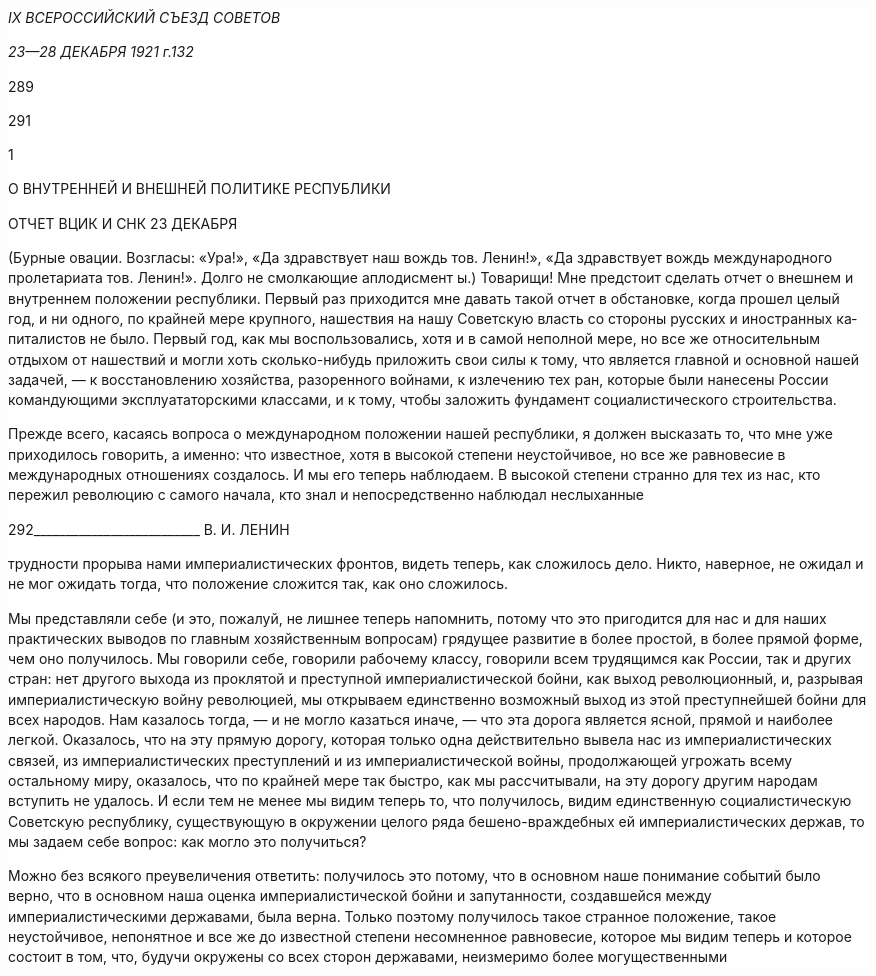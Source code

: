 _IX_ _ВСЕРОССИЙСКИЙ СЪЕЗД СОВЕТОВ_

_23—28 ДЕКАБРЯ 1921 г.132_

  

289

  

291

1

О ВНУТРЕННЕЙ И ВНЕШНЕЙ ПОЛИТИКЕ РЕСПУБЛИКИ

ОТЧЕТ ВЦИК И СНК 23 ДЕКАБРЯ

(Бурные овации. Возгласы: «Ура!», «Да здравствует наш вождь тов. Ленин!», «Да здравствует вождь международного пролетариата тов. Ленин!». Долго не смолкающие аплодисмент ы.) Товарищи! Мне предстоит сделать отчет о внешнем и внутреннем положении республики. Первый раз приходится мне да­вать такой отчет в обстановке, когда прошел целый год, и ни одного, по крайней мере крупного, нашествия на нашу Советскую власть со стороны русских и иностранных ка­питалистов не было. Первый год, как мы воспользовались, хотя и в самой неполной ме­ре, но все же относительным отдыхом от нашествий и могли хоть сколько-нибудь при­ложить свои силы к тому, что является главной и основной нашей задачей, — к восста­новлению хозяйства, разоренного войнами, к излечению тех ран, которые были нанесе­ны России командующими эксплуататорскими классами, и к тому, чтобы заложить фундамент социалистического строительства.

Прежде всего, касаясь вопроса о международном положении нашей республики, я должен высказать то, что мне уже приходилось говорить, а именно: что известное, хотя в высокой степени неустойчивое, но все же равновесие в международных отношениях создалось. И мы его теперь наблюдаем. В высокой степени странно для тех из нас, кто пережил революцию с самого начала, кто знал и непосредственно наблюдал неслыхан­ные

  

292__________________________ В. И. ЛЕНИН

трудности прорыва нами империалистических фронтов, видеть теперь, как сложилось дело. Никто, наверное, не ожидал и не мог ожидать тогда, что положение сложится так, как оно сложилось.

Мы представляли себе (и это, пожалуй, не лишнее теперь напомнить, потому что это пригодится для нас и для наших практических выводов по главным хозяйственным во­просам) грядущее развитие в более простой, в более прямой форме, чем оно получи­лось. Мы говорили себе, говорили рабочему классу, говорили всем трудящимся как России, так и других стран: нет другого выхода из проклятой и преступной империали­стической бойни, как выход революционный, и, разрывая империалистическую войну революцией, мы открываем единственно возможный выход из этой преступнейшей бойни для всех народов. Нам казалось тогда, — и не могло казаться иначе, — что эта дорога является ясной, прямой и наиболее легкой. Оказалось, что на эту прямую доро­гу, которая только одна действительно вывела нас из империалистических связей, из империалистических преступлений и из империалистической войны, продолжающей угрожать всему остальному миру, оказалось, что по крайней мере так быстро, как мы рассчитывали, на эту дорогу другим народам вступить не удалось. И если тем не менее мы видим теперь то, что получилось, видим единственную социалистическую Совет­скую республику, существующую в окружении целого ряда бешено-враждебных ей империалистических держав, то мы задаем себе вопрос: как могло это получиться?

Можно без всякого преувеличения ответить: получилось это потому, что в основном наше понимание событий было верно, что в основном наша оценка империалистиче­ской бойни и запутанности, создавшейся между империалистическими державами, бы­ла верна. Только поэтому получилось такое странное положение, такое неустойчивое, непонятное и все же до известной степени несомненное равновесие, которое мы видим теперь и которое состоит в том, что, будучи окружены со всех сторон державами, не­измеримо более могущественными
